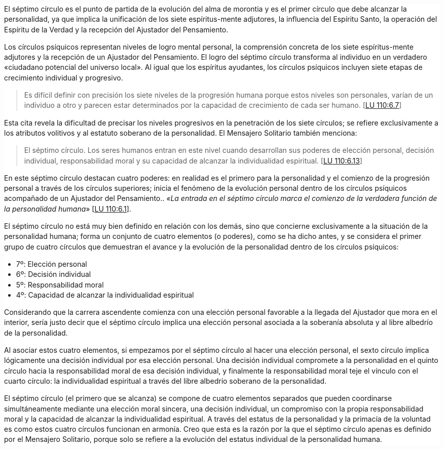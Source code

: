 </figure>

El séptimo círculo es el punto de partida de la evolución del alma de morontia y es el primer círculo que debe alcanzar la personalidad, ya que implica la unificación de los siete espíritus-mente adjutores, la influencia del Espíritu Santo, la operación del Espíritu de la Verdad y la recepción del Ajustador del Pensamiento.

Los círculos psíquicos representan niveles de logro mental personal, la comprensión concreta de los siete espíritus-mente adjutores y la recepción de un Ajustador del Pensamiento. El logro del séptimo círculo transforma al individuo en un verdadero «ciudadano potencial del universo local». Al igual que los espíritus ayudantes, los círculos psíquicos incluyen siete etapas de crecimiento individual y progresivo.
<br style="clear:both;"/>

> Es difícil definir con precisión los siete niveles de la progresión humana porque estos niveles son personales, varían de un individuo a otro y parecen estar determinados por la capacidad de crecimiento de cada ser humano. <a id="a62_225"></a>[[LU 110:6.7](/es/The_Urantia_Book/110#p6_7)]

Esta cita revela la dificultad de precisar los niveles progresivos en la penetración de los siete círculos; se refiere exclusivamente a los atributos volitivos y al estatuto soberano de la personalidad. El Mensajero Solitario también menciona:

> El séptimo círculo. Los seres humanos entran en este nivel cuando desarrollan sus poderes de elección personal, decisión individual, responsabilidad moral y su capacidad de alcanzar la individualidad espiritual. <a id="a66_214"></a>[[LU 110:6.13](/es/The_Urantia_Book/110#p6_13)]

En este séptimo círculo destacan cuatro poderes: en realidad es el primero para la personalidad y el comienzo de la progresión personal a través de los círculos superiores; inicia el fenómeno de la evolución personal dentro de los círculos psíquicos acompañado de un Ajustador del Pensamiento.. _«La entrada en el séptimo círculo marca el comienzo de la verdadera función de la personalidad humana_» <a id="a68_400"></a>[[LU 110:6.1](/es/The_Urantia_Book/110#p6_1)].

El séptimo círculo no está muy bien definido en relación con los demás, sino que concierne exclusivamente a la situación de la personalidad humana; forma un conjunto de cuatro elementos (o poderes), como se ha dicho antes, y se considera el primer grupo de cuatro círculos que demuestran el avance y la evolución de la personalidad dentro de los círculos psíquicos:

- 7º: Elección personal
- 6º: Decisión individual
- 5º: Responsabilidad moral
- 4º: Capacidad de alcanzar la individualidad espiritual

Considerando que la carrera ascendente comienza con una elección personal favorable a la llegada del Ajustador que mora en el interior, sería justo decir que el séptimo círculo implica una elección personal asociada a la soberanía absoluta y al libre albedrío de la personalidad.

Al asociar estos cuatro elementos, si empezamos por el séptimo círculo al hacer una elección personal, el sexto círculo implica lógicamente una decisión individual por esa elección personal. Una decisión individual compromete a la personalidad en el quinto círculo hacia la responsabilidad moral de esa decisión individual, y finalmente la responsabilidad moral teje el vínculo con el cuarto círculo: la individualidad espiritual a través del libre albedrío soberano de la personalidad.

El séptimo círculo (el primero que se alcanza) se compone de cuatro elementos separados que pueden coordinarse simultáneamente mediante una elección moral sincera, una decisión individual, un compromiso con la propia responsabilidad moral y la capacidad de alcanzar la individualidad espiritual. A través del estatus de la personalidad y la primacía de la voluntad es como estos cuatro círculos funcionan en armonía. Creo que esta es la razón por la que el séptimo círculo apenas es definido por el Mensajero Solitario, porque solo se refiere a la evolución del estatus individual de la personalidad humana.
